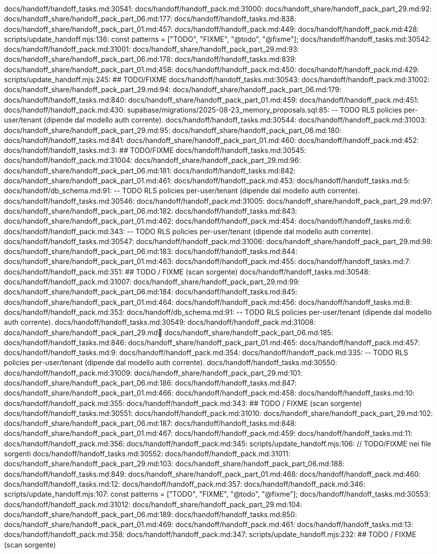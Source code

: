 docs/handoff/handoff_tasks.md:30541: docs/handoff/handoff_pack.md:31000: docs/handoff_share/handoff_pack_part_29.md:92: docs/handoff_share/handoff_pack_part_06.md:177: docs/handoff/handoff_tasks.md:838: docs/handoff_share/handoff_pack_part_01.md:457: docs/handoff/handoff_pack.md:449: docs/handoff/handoff_pack.md:428: scripts/update_handoff.mjs:136: const patterns = ["TODO", "FIXME", "@todo", "@fixme"];
docs/handoff/handoff_tasks.md:30542: docs/handoff/handoff_pack.md:31001: docs/handoff_share/handoff_pack_part_29.md:93: docs/handoff_share/handoff_pack_part_06.md:178: docs/handoff/handoff_tasks.md:839: docs/handoff_share/handoff_pack_part_01.md:458: docs/handoff/handoff_pack.md:450: docs/handoff/handoff_pack.md:429: scripts/update_handoff.mjs:245: ## TODO/FIXME
docs/handoff/handoff_tasks.md:30543: docs/handoff/handoff_pack.md:31002: docs/handoff_share/handoff_pack_part_29.md:94: docs/handoff_share/handoff_pack_part_06.md:179: docs/handoff/handoff_tasks.md:840: docs/handoff_share/handoff_pack_part_01.md:459: docs/handoff/handoff_pack.md:451: docs/handoff/handoff_pack.md:430: supabase/migrations/2025-08-23_memory_proposals.sql:85: -- TODO RLS policies per-user/tenant (dipende dal modello auth corrente).
docs/handoff/handoff_tasks.md:30544: docs/handoff/handoff_pack.md:31003: docs/handoff_share/handoff_pack_part_29.md:95: docs/handoff_share/handoff_pack_part_06.md:180: docs/handoff/handoff_tasks.md:841: docs/handoff_share/handoff_pack_part_01.md:460: docs/handoff/handoff_pack.md:452: docs/handoff/handoff_tasks.md:3: ## TODO/FIXME
docs/handoff/handoff_tasks.md:30545: docs/handoff/handoff_pack.md:31004: docs/handoff_share/handoff_pack_part_29.md:96: docs/handoff_share/handoff_pack_part_06.md:181: docs/handoff/handoff_tasks.md:842: docs/handoff_share/handoff_pack_part_01.md:461: docs/handoff/handoff_pack.md:453: docs/handoff/handoff_tasks.md:5: docs/handoff/db_schema.md:91: -- TODO RLS policies per-user/tenant (dipende dal modello auth corrente).
docs/handoff/handoff_tasks.md:30546: docs/handoff/handoff_pack.md:31005: docs/handoff_share/handoff_pack_part_29.md:97: docs/handoff_share/handoff_pack_part_06.md:182: docs/handoff/handoff_tasks.md:843: docs/handoff_share/handoff_pack_part_01.md:462: docs/handoff/handoff_pack.md:454: docs/handoff/handoff_tasks.md:6: docs/handoff/handoff_pack.md:343: -- TODO RLS policies per-user/tenant (dipende dal modello auth corrente).
docs/handoff/handoff_tasks.md:30547: docs/handoff/handoff_pack.md:31006: docs/handoff_share/handoff_pack_part_29.md:98: docs/handoff_share/handoff_pack_part_06.md:183: docs/handoff/handoff_tasks.md:844: docs/handoff_share/handoff_pack_part_01.md:463: docs/handoff/handoff_pack.md:455: docs/handoff/handoff_tasks.md:7: docs/handoff/handoff_pack.md:351: ## TODO / FIXME (scan sorgente)
docs/handoff/handoff_tasks.md:30548: docs/handoff/handoff_pack.md:31007: docs/handoff_share/handoff_pack_part_29.md:99: docs/handoff_share/handoff_pack_part_06.md:184: docs/handoff/handoff_tasks.md:845: docs/handoff_share/handoff_pack_part_01.md:464: docs/handoff/handoff_pack.md:456: docs/handoff/handoff_tasks.md:8: docs/handoff/handoff_pack.md:353: docs/handoff/db_schema.md:91: -- TODO RLS policies per-user/tenant (dipende dal modello auth corrente).
docs/handoff/handoff_tasks.md:30549: docs/handoff/handoff_pack.md:31008: docs/handoff_share/handoff_pack_part_29.md:100: docs/handoff_share/handoff_pack_part_06.md:185: docs/handoff/handoff_tasks.md:846: docs/handoff_share/handoff_pack_part_01.md:465: docs/handoff/handoff_pack.md:457: docs/handoff/handoff_tasks.md:9: docs/handoff/handoff_pack.md:354: docs/handoff/handoff_pack.md:335: -- TODO RLS policies per-user/tenant (dipende dal modello auth corrente).
docs/handoff/handoff_tasks.md:30550: docs/handoff/handoff_pack.md:31009: docs/handoff_share/handoff_pack_part_29.md:101: docs/handoff_share/handoff_pack_part_06.md:186: docs/handoff/handoff_tasks.md:847: docs/handoff_share/handoff_pack_part_01.md:466: docs/handoff/handoff_pack.md:458: docs/handoff/handoff_tasks.md:10: docs/handoff/handoff_pack.md:355: docs/handoff/handoff_pack.md:343: ## TODO / FIXME (scan sorgente)
docs/handoff/handoff_tasks.md:30551: docs/handoff/handoff_pack.md:31010: docs/handoff_share/handoff_pack_part_29.md:102: docs/handoff_share/handoff_pack_part_06.md:187: docs/handoff/handoff_tasks.md:848: docs/handoff_share/handoff_pack_part_01.md:467: docs/handoff/handoff_pack.md:459: docs/handoff/handoff_tasks.md:11: docs/handoff/handoff_pack.md:356: docs/handoff/handoff_pack.md:345: scripts/update_handoff.mjs:106: // TODO/FIXME nei file sorgenti
docs/handoff/handoff_tasks.md:30552: docs/handoff/handoff_pack.md:31011: docs/handoff_share/handoff_pack_part_29.md:103: docs/handoff_share/handoff_pack_part_06.md:188: docs/handoff/handoff_tasks.md:849: docs/handoff_share/handoff_pack_part_01.md:468: docs/handoff/handoff_pack.md:460: docs/handoff/handoff_tasks.md:12: docs/handoff/handoff_pack.md:357: docs/handoff/handoff_pack.md:346: scripts/update_handoff.mjs:107: const patterns = ["TODO", "FIXME", "@todo", "@fixme"];
docs/handoff/handoff_tasks.md:30553: docs/handoff/handoff_pack.md:31012: docs/handoff_share/handoff_pack_part_29.md:104: docs/handoff_share/handoff_pack_part_06.md:189: docs/handoff/handoff_tasks.md:850: docs/handoff_share/handoff_pack_part_01.md:469: docs/handoff/handoff_pack.md:461: docs/handoff/handoff_tasks.md:13: docs/handoff/handoff_pack.md:358: docs/handoff/handoff_pack.md:347: scripts/update_handoff.mjs:232: ## TODO / FIXME (scan sorgente)